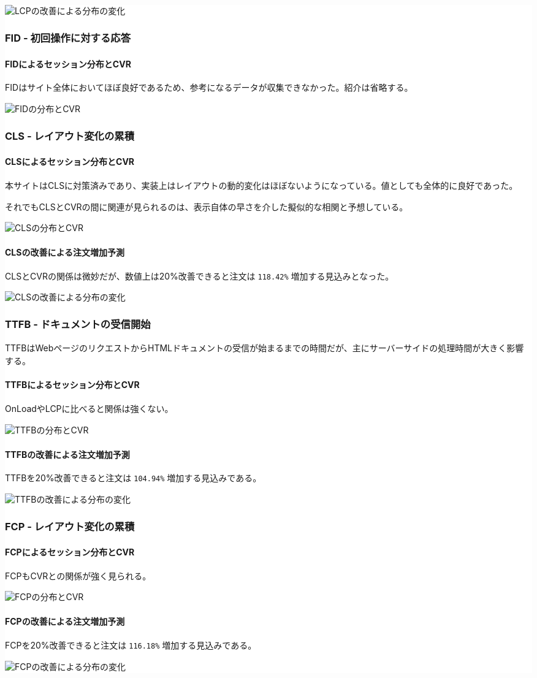 ![LCPの改善による分布の変化](/posts/2024/important-metrics/lcp-improve.png)

### FID - 初回操作に対する応答

#### FIDによるセッション分布とCVR

FIDはサイト全体においてほぼ良好であるため、参考になるデータが収集できなかった。紹介は省略する。

![FIDの分布とCVR](/posts/2024/important-metrics/fid-cvr.png)

### CLS - レイアウト変化の累積

#### CLSによるセッション分布とCVR

本サイトはCLSに対策済みであり、実装上はレイアウトの動的変化はほぼないようになっている。値としても全体的に良好であった。

それでもCLSとCVRの間に関連が見られるのは、表示自体の早さを介した擬似的な相関と予想している。

![CLSの分布とCVR](/posts/2024/important-metrics/cls-cvr.png)

#### CLSの改善による注文増加予測

CLSとCVRの関係は微妙だが、数値上は20%改善できると注文は `118.42%` 増加する見込みとなった。

![CLSの改善による分布の変化](/posts/2024/important-metrics/cls-improve.png)

### TTFB - ドキュメントの受信開始

TTFBはWebページのリクエストからHTMLドキュメントの受信が始まるまでの時間だが、主にサーバーサイドの処理時間が大きく影響する。

#### TTFBによるセッション分布とCVR

OnLoadやLCPに比べると関係は強くない。

![TTFBの分布とCVR](/posts/2024/important-metrics/ttfb-cvr.png)

#### TTFBの改善による注文増加予測

TTFBを20%改善できると注文は `104.94%` 増加する見込みである。

![TTFBの改善による分布の変化](/posts/2024/important-metrics/ttfb-improve.png)

### FCP - レイアウト変化の累積

#### FCPによるセッション分布とCVR

FCPもCVRとの関係が強く見られる。

![FCPの分布とCVR](/posts/2024/important-metrics/fcp-cvr.png)

#### FCPの改善による注文増加予測

FCPを20%改善できると注文は `116.18%` 増加する見込みである。

![FCPの改善による分布の変化](/posts/2024/important-metrics/fcp-improve.png)
